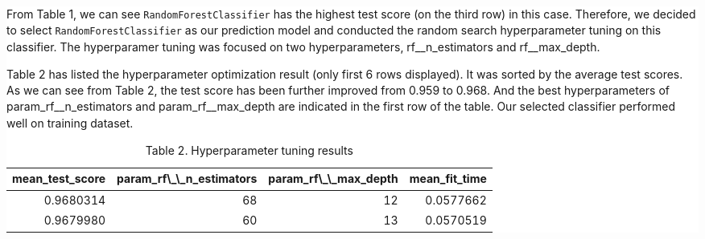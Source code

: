 From Table 1, we can see `RandomForestClassifier` has the highest test
score (on the third row) in this case. Therefore, we decided to select
`RandomForestClassifier` as our prediction model and conducted the
random search hyperparameter tuning on this classifier. The hyperparamer
tuning was focused on two hyperparameters, rf\_\_n_estimators and
rf\_\_max_depth.

Table 2 has listed the hyperparameter optimization result (only first 6
rows displayed). It was sorted by the average test scores. As we can see
from Table 2, the test score has been further improved from 0.959 to
0.968. And the best hyperparameters of param_rf\_\_n_estimators and
param_rf\_\_max_depth are indicated in the first row of the table. Our
selected classifier performed well on training dataset.

<table class="table" style="width: auto !important; margin-left: auto; margin-right: auto;">
<caption>
Table 2. Hyperparameter tuning results
</caption>
<thead>
<tr>
<th style="text-align:right;">
mean_test_score
</th>
<th style="text-align:right;">
param_rf\_\_n_estimators
</th>
<th style="text-align:right;">
param_rf\_\_max_depth
</th>
<th style="text-align:right;">
mean_fit_time
</th>
</tr>
</thead>
<tbody>
<tr>
<td style="text-align:right;">
0.9680314
</td>
<td style="text-align:right;">
68
</td>
<td style="text-align:right;">
12
</td>
<td style="text-align:right;">
0.0577662
</td>
</tr>
<tr>
<td style="text-align:right;">
0.9679980
</td>
<td style="text-align:right;">
60
</td>
<td style="text-align:right;">
13
</td>
<td style="text-align:right;">
0.0570519
</td>
</tr>
<tr>